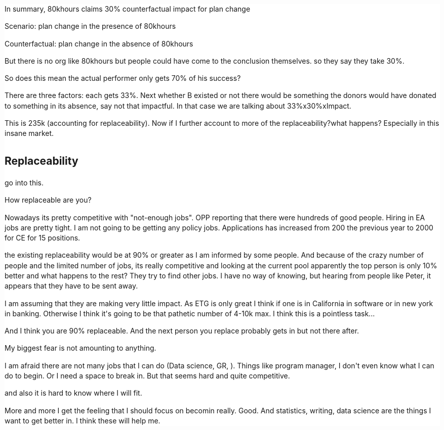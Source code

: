 In summary, 80khours claims 30% counterfactual impact for plan change

Scenario: plan change in the presence of 80khours

Counterfactual: plan change in the absence of 80khours

But there is no org like 80khours but people could have come to the
conclusion themselves. so they say they take 30%.

So does this mean the actual performer only gets 70% of his success?

There are three factors: each gets 33%. Next whether B existed or not
there would be something the donors would have donated to something in
its absence, say not that impactful. In that case we are talking about 33%x30%xImpact.


This is 235k (accounting for replaceability). Now if I further account
to more of the replaceability?what happens? Especially in this insane market.

## Replaceability

go into this.

How replaceable are you?

Nowadays its pretty competitive with "not-enough jobs". OPP reporting
that there were hundreds of good people. Hiring in EA jobs are pretty
tight. I am not going to be getting any policy jobs.  Applications has
increased from 200 the previous year to 2000 for CE for 15 positions.

the existing replaceability would be at 90% or greater as I am informed
by some people. And because of the crazy number of people and the
limited number of jobs, its really competitive and looking at the
current pool apparently the top person is only 10% better and what
happens to the rest? They try to find other jobs. I have no way of
knowing, but hearing from people like Peter, it appears that they have
to be sent away. 

I am assuming that they are making very little impact. As ETG is only
great I think if one is in California in software or in new york in
banking. Otherwise I think it's going to be that pathetic number of
4-10k max. I think this is a pointless task... 

And I think you are 90% replaceable. And the next person you replace
probably gets in but not there after. 

My biggest fear is not amounting to anything. 

I am afraid there are not many jobs that I can do (Data science, GR,
). Things like program manager, I don't even know what I can do to
begin. Or I need a space to break in.  But that seems hard and quite
competitive. 

and also it is hard to know where I will fit. 

More and more I get the feeling that I should focus on becomin
really. Good. And statistics, writing, data science are the things I
want to get better in. I think these will help me. 
